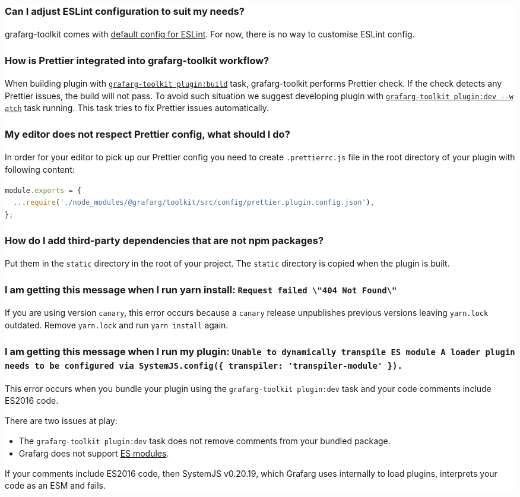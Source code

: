 ### Can I adjust ESLint configuration to suit my needs?

grafarg-toolkit comes with [default config for ESLint](https://github.com/famarker/grafarg/blob/master/packages/grafarg-toolkit/src/config/eslint.plugin.json). For now, there is no way to customise ESLint config.

### How is Prettier integrated into grafarg-toolkit workflow?

When building plugin with [`grafarg-toolkit plugin:build`](#building-plugin) task, grafarg-toolkit performs Prettier check. If the check detects any Prettier issues, the build will not pass. To avoid such situation we suggest developing plugin with [`grafarg-toolkit plugin:dev --watch`](#developing-plugin) task running. This task tries to fix Prettier issues automatically.

### My editor does not respect Prettier config, what should I do?

In order for your editor to pick up our Prettier config you need to create `.prettierrc.js` file in the root directory of your plugin with following content:

```js
module.exports = {
  ...require('./node_modules/@grafarg/toolkit/src/config/prettier.plugin.config.json'),
};
```

### How do I add third-party dependencies that are not npm packages?

Put them in the `static` directory in the root of your project. The `static` directory is copied when the plugin is built.

### I am getting this message when I run yarn install: `Request failed \"404 Not Found\"`

If you are using version `canary`, this error occurs because a `canary` release unpublishes previous versions leaving `yarn.lock` outdated. Remove `yarn.lock` and run `yarn install` again.

### I am getting this message when I run my plugin: `Unable to dynamically transpile ES module A loader plugin needs to be configured via SystemJS.config({ transpiler: 'transpiler-module' }).`

This error occurs when you bundle your plugin using the `grafarg-toolkit plugin:dev` task and your code comments include ES2016 code.

There are two issues at play:

- The `grafarg-toolkit plugin:dev` task does not remove comments from your bundled package.
- Grafarg does not support [ES modules](https://hacks.mozilla.org/2018/03/es-modules-a-cartoon-deep-dive/).

If your comments include ES2016 code, then SystemJS v0.20.19, which Grafarg uses internally to load plugins, interprets your code as an ESM and fails.
